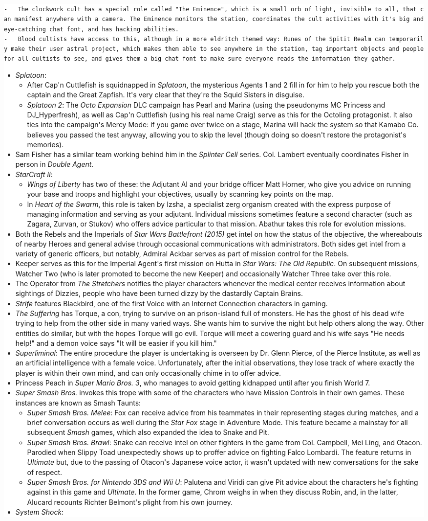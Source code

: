     -   The clockwork cult has a special role called "The Eminence", which is a small orb of light, invisible to all, that can manifest anywhere with a camera. The Eminence monitors the station, coordinates the cult activities with it's big and eye-catching chat font, and has hacking abilities.
    -   Blood cultists have access to this, although in a more eldritch themed way: Runes of the Spitit Realm can temporarily make their user astral project, which makes them able to see anywhere in the station, tag important objects and people for all cultists to see, and gives them a big chat font to make sure everyone reads the information they gather.
-   _Splatoon_:
    -   After Cap'n Cuttlefish is squidnapped in _Splatoon_, the mysterious Agents 1 and 2 fill in for him to help you rescue both the captain and the Great Zapfish. It's very clear that they're the Squid Sisters in disguise.
    -   _Splatoon 2_: The _Octo Expansion_ DLC campaign has Pearl and Marina (using the pseudonyms MC Princess and DJ\_Hyperfresh), as well as Cap'n Cuttlefish (using his real name Craig) serve as this for the Octoling protagonist. It also ties into the campaign's Mercy Mode: if you game over twice on a stage, Marina will hack the system so that Kamabo Co. believes you passed the test anyway, allowing you to skip the level (though doing so doesn't restore the protagonist's memories).
-   Sam Fisher has a similar team working behind him in the _Splinter Cell_ series. Col. Lambert eventually coordinates Fisher in person in _Double Agent_.
-   _StarCraft II_:
    -   _Wings of Liberty_ has two of these: the Adjutant AI and your bridge officer Matt Horner, who give you advice on running your base and troops and highlight your objectives, usually by scanning key points on the map.
    -   In _Heart of the Swarm_, this role is taken by Izsha, a specialist zerg organism created with the express purpose of managing information and serving as your adjutant. Individual missions sometimes feature a second character (such as Zagara, Zurvan, or Stukov) who offers advice particular to that mission. Abathur takes this role for evolution missions.
-   Both the Rebels and the Imperials of _Star Wars Battlefront (2015)_ get intel on how the status of the objective, the whereabouts of nearby Heroes and general advise through occasional communications with administrators. Both sides get intel from a variety of generic officers, but notably, Admiral Ackbar serves as part of mission control for the Rebels.
-   Keeper serves as this for the Imperial Agent's first mission on Hutta in _Star Wars: The Old Republic_. On subsequent missions, Watcher Two (who is later promoted to become the new Keeper) and occasionally Watcher Three take over this role.
-   The Operator from _The Stretchers_ notifies the player characters whenever the medical center receives information about sightings of Dizzies, people who have been turned dizzy by the dastardly Captain Brains.
-   _Strife_ features Blackbird, one of the first Voice with an Internet Connection characters in gaming.
-   _The Suffering_ has Torque, a con, trying to survive on an prison-island full of monsters. He has the ghost of his dead wife trying to help from the other side in many varied ways. She wants him to survive the night but help others along the way. Other entities do similar, but with the hopes Torque will go evil. Torque will meet a cowering guard and his wife says "He needs help!" and a demon voice says "It will be easier if you kill him."
-   _Superliminal_: The entire procedure the player is undertaking is overseen by Dr. Glenn Pierce, of the Pierce Institute, as well as an artificial intelligence with a female voice. Unfortunately, after the initial observations, they lose track of where exactly the player is within their own mind, and can only occasionally chime in to offer advice.
-   Princess Peach in _Super Mario Bros. 3_, who manages to avoid getting kidnapped until after you finish World 7.
-   _Super Smash Bros._ invokes this trope with some of the characters who have Mission Controls in their own games. These instances are known as Smash Taunts:
    -   _Super Smash Bros. Melee_: Fox can receive advice from his teammates in their representing stages during matches, and a brief conversation occurs as well during the _Star Fox_ stage in Adventure Mode. This feature became a mainstay for all subsequent _Smash_ games, which also expanded the idea to Snake and Pit.
    -   _Super Smash Bros. Brawl_: Snake can receive intel on other fighters in the game from Col. Campbell, Mei Ling, and Otacon. Parodied when Slippy Toad unexpectedly shows up to proffer advice on fighting Falco Lombardi. The feature returns in _Ultimate_ but, due to the passing of Otacon's Japanese voice actor, it wasn't updated with new conversations for the sake of respect.
    -   _Super Smash Bros. for Nintendo 3DS and Wii U_: Palutena and Viridi can give Pit advice about the characters he's fighting against in this game and _Ultimate_. In the former game, Chrom weighs in when they discuss Robin, and, in the latter, Alucard recounts Richter Belmont's plight from his own journey.
-   _System Shock_:
